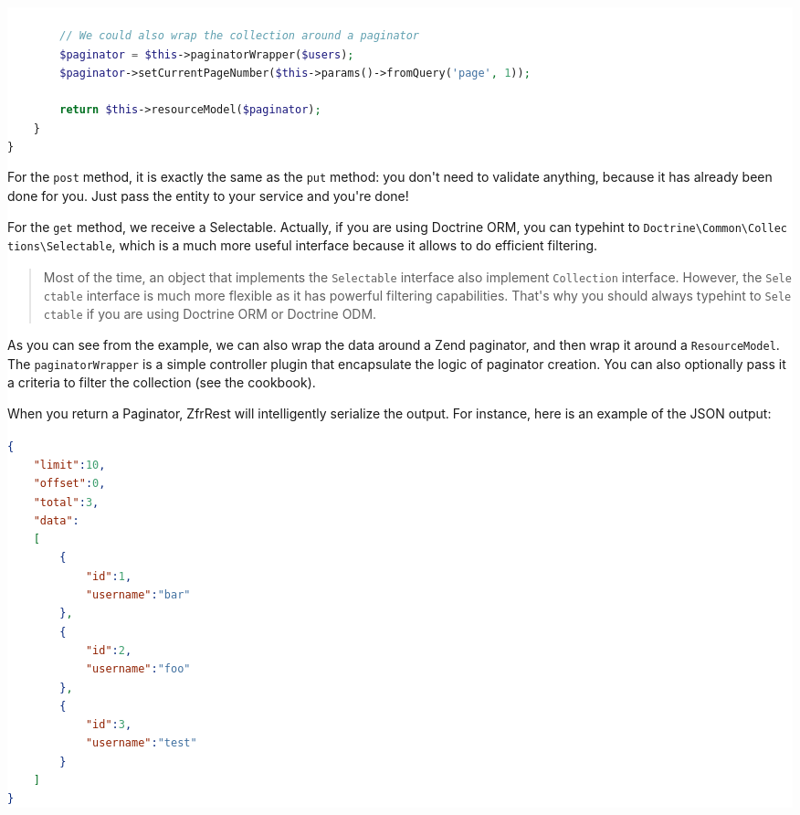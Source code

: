 ```php

        // We could also wrap the collection around a paginator
        $paginator = $this->paginatorWrapper($users);
        $paginator->setCurrentPageNumber($this->params()->fromQuery('page', 1));

        return $this->resourceModel($paginator);
    }
}
```

For the `post` method, it is exactly the same as the `put` method: you don't need to validate anything, because
it has already been done for you. Just pass the entity to your service and you're done!

For the `get` method, we receive a Selectable. Actually, if you are using Doctrine ORM, you can typehint to
`Doctrine\Common\Collections\Selectable`, which is a much more useful interface because it allows to do efficient
filtering.

> Most of the time, an object that implements the `Selectable` interface also implement `Collection` interface. However,
the `Selectable` interface is much more flexible as it has powerful filtering capabilities. That's why you should
always typehint to `Selectable` if you are using Doctrine ORM or Doctrine ODM.

As you can see from the example, we can also wrap the data around a Zend paginator, and then wrap it around
a `ResourceModel`. The `paginatorWrapper` is a simple controller plugin that encapsulate the logic of paginator creation.
You can also optionally pass it a criteria to filter the collection (see the cookbook).

When you return a Paginator, ZfrRest will intelligently serialize the output. For instance, here is an example
of the JSON output:

```json
{
    "limit":10,
    "offset":0,
    "total":3,
    "data":
    [
        {
            "id":1,
            "username":"bar"
        },
        {
            "id":2,
            "username":"foo"
        },
        {
            "id":3,
            "username":"test"
        }
    ]
}
```
